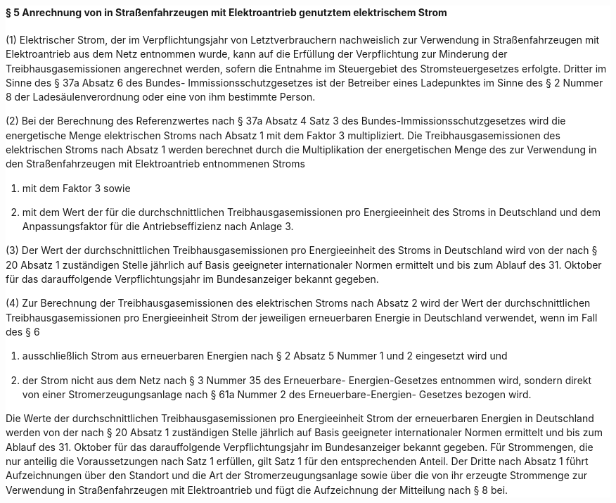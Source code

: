 
#### § 5 Anrechnung von in Straßenfahrzeugen mit Elektroantrieb genutztem elektrischem Strom

(1) Elektrischer Strom, der im Verpflichtungsjahr von
Letztverbrauchern nachweislich zur Verwendung in Straßenfahrzeugen mit
Elektroantrieb aus dem Netz entnommen wurde, kann auf die Erfüllung
der Verpflichtung zur Minderung der Treibhausgasemissionen angerechnet
werden, sofern die Entnahme im Steuergebiet des Stromsteuergesetzes
erfolgte. Dritter im Sinne des § 37a Absatz 6 des Bundes-
Immissionsschutzgesetzes ist der Betreiber eines Ladepunktes im Sinne
des § 2 Nummer 8 der Ladesäulenverordnung oder eine von ihm bestimmte
Person.

(2) Bei der Berechnung des Referenzwertes nach § 37a Absatz 4 Satz 3
des Bundes-Immissionsschutzgesetzes wird die energetische Menge
elektrischen Stroms nach Absatz 1 mit dem Faktor 3 multipliziert. Die
Treibhausgasemissionen des elektrischen Stroms nach Absatz 1 werden
berechnet durch die Multiplikation der energetischen Menge des zur
Verwendung in den Straßenfahrzeugen mit Elektroantrieb entnommenen
Stroms

1.  mit dem Faktor 3 sowie


2.  mit dem Wert der für die durchschnittlichen Treibhausgasemissionen pro
    Energieeinheit des Stroms in Deutschland und dem Anpassungsfaktor für
    die Antriebseffizienz nach Anlage 3.




(3) Der Wert der durchschnittlichen Treibhausgasemissionen pro
Energieeinheit des Stroms in Deutschland wird von der nach § 20 Absatz
1 zuständigen Stelle jährlich auf Basis geeigneter internationaler
Normen ermittelt und bis zum Ablauf des 31. Oktober für das
darauffolgende Verpflichtungsjahr im Bundesanzeiger bekannt gegeben.

(4) Zur Berechnung der Treibhausgasemissionen des elektrischen Stroms
nach Absatz 2 wird der Wert der durchschnittlichen
Treibhausgasemissionen pro Energieeinheit Strom der jeweiligen
erneuerbaren Energie in Deutschland verwendet, wenn im Fall des § 6

1.  ausschließlich Strom aus erneuerbaren Energien nach § 2 Absatz 5
    Nummer 1 und 2 eingesetzt wird und


2.  der Strom nicht aus dem Netz nach § 3 Nummer 35 des Erneuerbare-
    Energien-Gesetzes entnommen wird, sondern direkt von einer
    Stromerzeugungsanlage nach § 61a Nummer 2 des Erneuerbare-Energien-
    Gesetzes bezogen wird.



Die Werte der durchschnittlichen Treibhausgasemissionen pro
Energieeinheit Strom der erneuerbaren Energien in Deutschland werden
von der nach § 20 Absatz 1 zuständigen Stelle jährlich auf Basis
geeigneter internationaler Normen ermittelt und bis zum Ablauf des 31.
Oktober für das darauffolgende Verpflichtungsjahr im Bundesanzeiger
bekannt gegeben. Für Strommengen, die nur anteilig die Voraussetzungen
nach Satz 1 erfüllen, gilt Satz 1 für den entsprechenden Anteil. Der
Dritte nach Absatz 1 führt Aufzeichnungen über den Standort und die
Art der Stromerzeugungsanlage sowie über die von ihr erzeugte
Strommenge zur Verwendung in Straßenfahrzeugen mit Elektroantrieb und
fügt die Aufzeichnung der Mitteilung nach § 8 bei.
